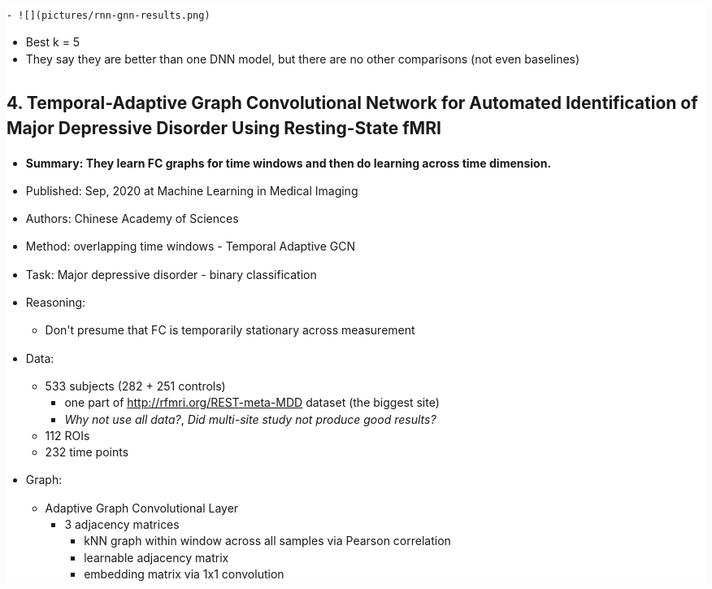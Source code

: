    - ![](pictures/rnn-gnn-results.png)
  - Best k = 5
  - They say they are better than one DNN model, but there are no other comparisons (not even baselines)

## 4. Temporal-Adaptive Graph Convolutional Network for Automated Identification of Major Depressive Disorder Using Resting-State fMRI

- **Summary: They learn FC graphs for time windows and then do learning across time dimension.**

- Published: Sep, 2020 at Machine Learning in Medical Imaging

- Authors: Chinese Academy of Sciences

- Method: overlapping time windows - Temporal Adaptive GCN

- Task: Major depressive disorder - binary classification

- Reasoning:
  - Don't presume that FC is temporarily stationary across measurement

- Data:
  - 533 subjects (282 + 251 controls)
    - one part of http://rfmri.org/REST-meta-MDD dataset (the biggest site)
    - *Why not use all data?*, *Did multi-site study not produce good results?*
  - 112 ROIs
  - 232 time points

- Graph:
  - Adaptive Graph Convolutional Layer
    - 3 adjacency matrices
      - kNN graph within window across all samples via Pearson correlation
      - learnable adjacency matrix
      - embedding matrix via 1x1 convolution
